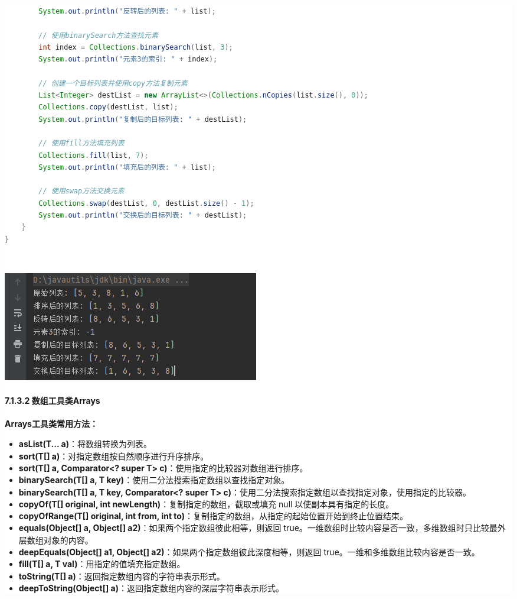 ```java
        System.out.println("反转后的列表: " + list);

        // 使用binarySearch方法查找元素
        int index = Collections.binarySearch(list, 3);
        System.out.println("元素3的索引: " + index);

        // 创建一个目标列表并使用copy方法复制元素
        List<Integer> destList = new ArrayList<>(Collections.nCopies(list.size(), 0));
        Collections.copy(destList, list);
        System.out.println("复制后的目标列表: " + destList);

        // 使用fill方法填充列表
        Collections.fill(list, 7);
        System.out.println("填充后的列表: " + list);

        // 使用swap方法交换元素
        Collections.swap(destList, 0, destList.size() - 1);
        System.out.println("交换后的目标列表: " + destList);
    }
}
```

![点击并拖拽以移动](data:image/gif;base64,R0lGODlhAQABAPABAP///wAAACH5BAEKAAAALAAAAAABAAEAAAICRAEAOw==)

![img](Java修仙之路，十万字吐血整理全网最完整Java学习笔记（进阶篇）.assets\a65649fe98b44338bce8ac6a9845b035.png)![点击并拖拽以移动](data:image/gif;base64,R0lGODlhAQABAPABAP///wAAACH5BAEKAAAALAAAAAABAAEAAAICRAEAOw==)

#### 7.1.3.2 **数组工具类Arrays**

**Arrays工具类常用方法：**

- **asList(T... a)**：将数组转换为列表。
- **sort(T[] a)**：对指定数组按自然顺序进行升序排序。
- **sort(T[] a, Comparator<? super T> c)**：使用指定的比较器对数组进行排序。
- **binarySearch(T[] a, T key)**：使用二分法搜索指定数组以查找指定对象。
- **binarySearch(T[] a, T key, Comparator<? super T> c)**：使用二分法搜索指定数组以查找指定对象，使用指定的比较器。
- **copyOf(T[] original, int newLength)**：复制指定的数组，截取或填充 null 以使副本具有指定的长度。
- **copyOfRange(T[] original, int from, int to)**：复制指定的数组，从指定的起始位置开始到终止位置结束。
- **equals(Object[] a, Object[] a2)**：如果两个指定数组彼此相等，则返回 true。一维数组时比较内容是否一致，多维数组时只比较最外层数组对象的内容。
- **deepEquals(Object[] a1, Object[] a2)**：如果两个指定数组彼此深度相等，则返回 true。一维和多维数组比较内容是否一致。
- **fill(T[] a, T val)**：用指定的值填充指定数组。
- **toString(T[] a)**：返回指定数组内容的字符串表示形式。
- **deepToString(Object[] a)**：返回指定数组内容的深层字符串表示形式。
